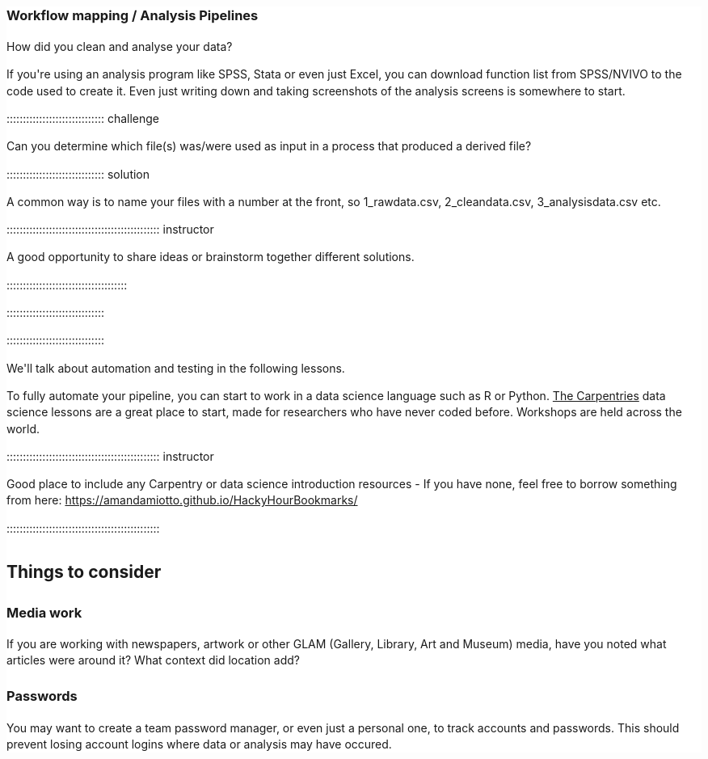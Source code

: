 






### Workflow mapping / Analysis Pipelines

How did you clean and analyse your data? 

If you're using an analysis program like SPSS, Stata or even just Excel, you can download function list from SPSS/NVIVO to the code used to create it. Even just writing down and taking screenshots of the analysis screens is somewhere to start. 

:::::::::::::::::::::::::::::: challenge

Can you determine which file(s) was/were used as input in a process that produced a derived file?

:::::::::::::::::::::::::::::: solution

A common way is to name your files with a number at the front, so 1_rawdata.csv, 2_cleandata.csv, 3_analysisdata.csv etc.


::::::::::::::::::::::::::::::::::::::::::::::: instructor

A good opportunity to share ideas or brainstorm together different solutions.

:::::::::::::::::::::::::::::::::::::

::::::::::::::::::::::::::::::

::::::::::::::::::::::::::::::

We'll talk about automation and testing in the following lessons.


To fully automate your pipeline, you can start to work in a data science language such as R or Python. [The Carpentries](https://software-carpentry.org/lessons/) data science lessons are a great place to start, made for researchers who have never coded before. Workshops are held across the world.


::::::::::::::::::::::::::::::::::::::::::::::: instructor

Good place to include any Carpentry or data science introduction resources - If you have none, feel free to borrow something from here: https://amandamiotto.github.io/HackyHourBookmarks/

:::::::::::::::::::::::::::::::::::::::::::::::




## Things to consider

### Media work

If you are working with newspapers, artwork or other GLAM (Gallery, Library, Art and Museum) media, have you noted what articles were around it? What context did location add?

### Passwords

You may want to create a team password manager, or even just a personal one, to track accounts and passwords. This should prevent losing account logins where data or analysis may have occured.
